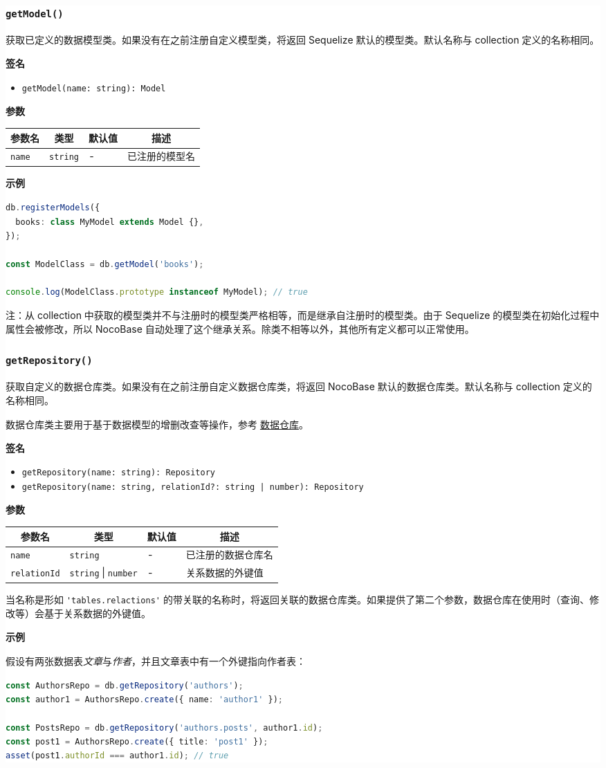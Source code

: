 ### `getModel()`

获取已定义的数据模型类。如果没有在之前注册自定义模型类，将返回 Sequelize 默认的模型类。默认名称与 collection 定义的名称相同。

**签名**

- `getModel(name: string): Model`

**参数**

| 参数名 | 类型     | 默认值 | 描述           |
| ------ | -------- | ------ | -------------- |
| `name` | `string` | -      | 已注册的模型名 |

**示例**

```ts
db.registerModels({
  books: class MyModel extends Model {},
});

const ModelClass = db.getModel('books');

console.log(ModelClass.prototype instanceof MyModel); // true
```

注：从 collection 中获取的模型类并不与注册时的模型类严格相等，而是继承自注册时的模型类。由于 Sequelize 的模型类在初始化过程中属性会被修改，所以 NocoBase 自动处理了这个继承关系。除类不相等以外，其他所有定义都可以正常使用。

### `getRepository()`

获取自定义的数据仓库类。如果没有在之前注册自定义数据仓库类，将返回 NocoBase 默认的数据仓库类。默认名称与 collection 定义的名称相同。

数据仓库类主要用于基于数据模型的增删改查等操作，参考 [数据仓库](/api/database/repository)。

**签名**

- `getRepository(name: string): Repository`
- `getRepository(name: string, relationId?: string | number): Repository`

**参数**

| 参数名       | 类型                 | 默认值 | 描述               |
| ------------ | -------------------- | ------ | ------------------ |
| `name`       | `string`             | -      | 已注册的数据仓库名 |
| `relationId` | `string` \| `number` | -      | 关系数据的外键值   |

当名称是形如 `'tables.relactions'` 的带关联的名称时，将返回关联的数据仓库类。如果提供了第二个参数，数据仓库在使用时（查询、修改等）会基于关系数据的外键值。

**示例**

假设有两张数据表*文章*与*作者*，并且文章表中有一个外键指向作者表：

```ts
const AuthorsRepo = db.getRepository('authors');
const author1 = AuthorsRepo.create({ name: 'author1' });

const PostsRepo = db.getRepository('authors.posts', author1.id);
const post1 = AuthorsRepo.create({ title: 'post1' });
asset(post1.authorId === author1.id); // true
```
